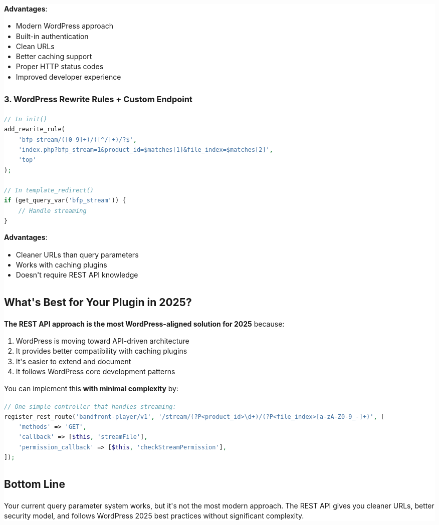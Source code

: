 **Advantages**:
- Modern WordPress approach
- Built-in authentication
- Clean URLs
- Better caching support
- Proper HTTP status codes
- Improved developer experience

### 3. WordPress Rewrite Rules + Custom Endpoint

```php
// In init()
add_rewrite_rule(
    'bfp-stream/([0-9]+)/([^/]+)/?$',
    'index.php?bfp_stream=1&product_id=$matches[1]&file_index=$matches[2]',
    'top'
);

// In template_redirect()
if (get_query_var('bfp_stream')) {
    // Handle streaming
}
```

**Advantages**:
- Cleaner URLs than query parameters
- Works with caching plugins
- Doesn't require REST API knowledge

## What's Best for Your Plugin in 2025?

**The REST API approach is the most WordPress-aligned solution for 2025** because:

1. WordPress is moving toward API-driven architecture
2. It provides better compatibility with caching plugins
3. It's easier to extend and document
4. It follows WordPress core development patterns

You can implement this **with minimal complexity** by:

```php
// One simple controller that handles streaming:
register_rest_route('bandfront-player/v1', '/stream/(?P<product_id>\d+)/(?P<file_index>[a-zA-Z0-9_-]+)', [
    'methods' => 'GET',
    'callback' => [$this, 'streamFile'],
    'permission_callback' => [$this, 'checkStreamPermission'],
]);
```

## Bottom Line

Your current query parameter system works, but it's not the most modern approach. The REST API gives you cleaner URLs, better security model, and follows WordPress 2025 best practices without significant complexity.
